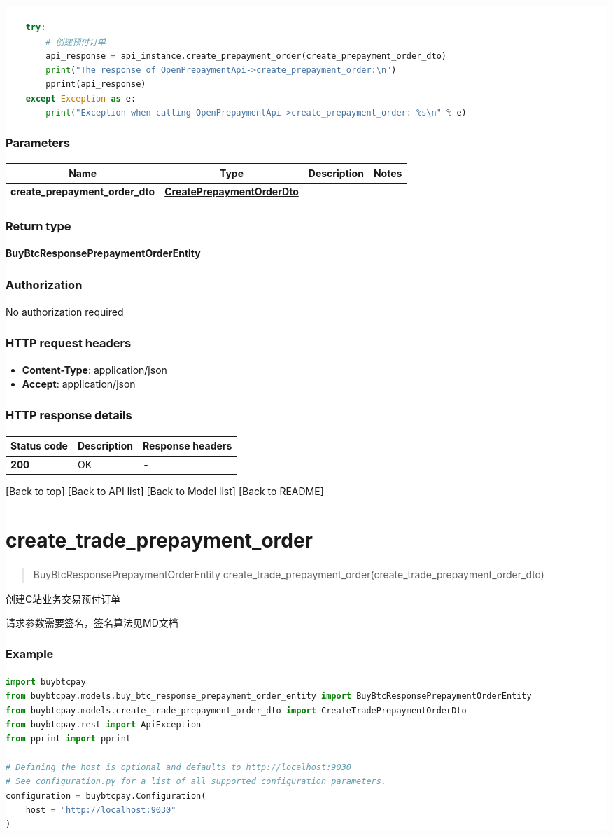 ```python

    try:
        # 创建预付订单
        api_response = api_instance.create_prepayment_order(create_prepayment_order_dto)
        print("The response of OpenPrepaymentApi->create_prepayment_order:\n")
        pprint(api_response)
    except Exception as e:
        print("Exception when calling OpenPrepaymentApi->create_prepayment_order: %s\n" % e)
```



### Parameters


Name | Type | Description  | Notes
------------- | ------------- | ------------- | -------------
 **create_prepayment_order_dto** | [**CreatePrepaymentOrderDto**](CreatePrepaymentOrderDto.md)|  | 

### Return type

[**BuyBtcResponsePrepaymentOrderEntity**](BuyBtcResponsePrepaymentOrderEntity.md)

### Authorization

No authorization required

### HTTP request headers

 - **Content-Type**: application/json
 - **Accept**: application/json

### HTTP response details

| Status code | Description | Response headers |
|-------------|-------------|------------------|
**200** | OK |  -  |

[[Back to top]](#) [[Back to API list]](../README.md#documentation-for-api-endpoints) [[Back to Model list]](../README.md#documentation-for-models) [[Back to README]](../README.md)

# **create_trade_prepayment_order**
> BuyBtcResponsePrepaymentOrderEntity create_trade_prepayment_order(create_trade_prepayment_order_dto)

创建C站业务交易预付订单

请求参数需要签名，签名算法见MD文档

### Example


```python
import buybtcpay
from buybtcpay.models.buy_btc_response_prepayment_order_entity import BuyBtcResponsePrepaymentOrderEntity
from buybtcpay.models.create_trade_prepayment_order_dto import CreateTradePrepaymentOrderDto
from buybtcpay.rest import ApiException
from pprint import pprint

# Defining the host is optional and defaults to http://localhost:9030
# See configuration.py for a list of all supported configuration parameters.
configuration = buybtcpay.Configuration(
    host = "http://localhost:9030"
)

```